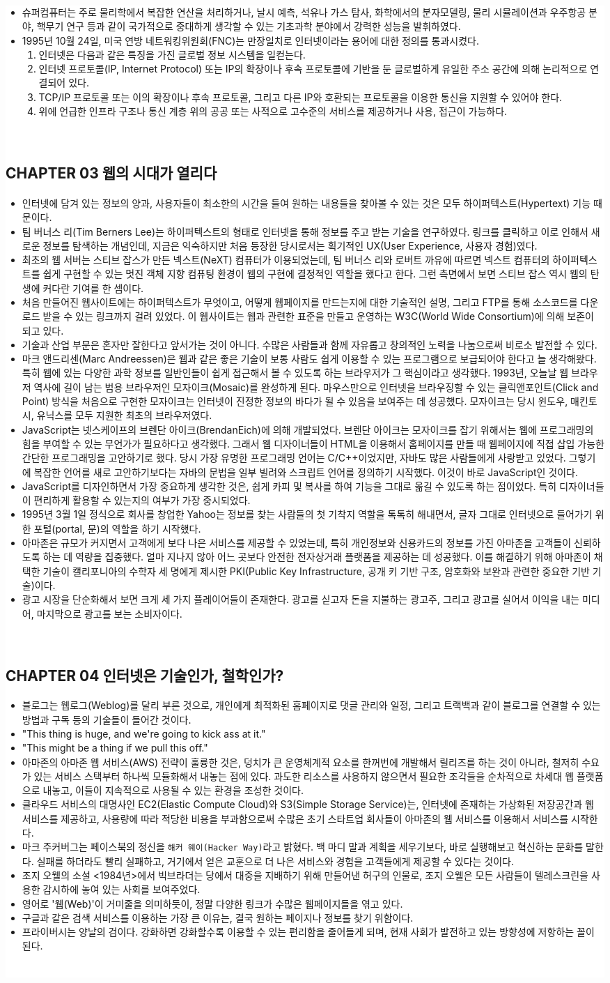 - 슈퍼컴퓨터는 주로 물리학에서 복잡한 연산을 처리하거나, 날시 예측, 석유나 가스 탐사, 화학에서의 분자모델링, 물리 시뮬레이션과 우주항공 분야, 핵무기 연구 등과 같이 국가적으로 중대하게 생각할 수 있는 기초과학 분야에서 강력한 성능을 발휘하였다.
- 1995년 10월 24일, 미국 연방 네트워킹위원회(FNC)는 만장일치로 인터넷이라는 용어에 대한 정의를 통과시켰다.
  1. 인터넷은 다음과 같은 특징을 가진 글로벌 정보 시스템을 일컫는다.
  2. 인터넷 프로토콜(IP, Internet Protocol) 또는 IP의 확장이나 후속 프로토콜에 기반을 둔 글로벌하게 유일한 주소 공간에 의해 논리적으로 연결되어 있다.
  3. TCP/IP 프로토콜 또는 이의 확장이나 후속 프로토콜, 그리고 다른 IP와 호환되는 프로토콜을 이용한 통신을 지원할 수 있어야 한다.
  4. 위에 언급한 인프라 구조나 통신 계층 위의 공공 또는 사적으로 고수준의 서비스를 제공하거나 사용, 접근이 가능하다.

<br>

## CHAPTER 03 웹의 시대가 열리다

- 인터넷에 담겨 있는 정보의 양과, 사용자들이 최소한의 시간을 들여 원하는 내용들을 찾아볼 수 있는 것은 모두 하이퍼텍스트(Hypertext) 기능 때문이다.
- 팀 버너스 리(Tim Berners Lee)는 하이퍼텍스트의 형태로 인터넷을 통해 정보를 주고 받는 기술을 연구하였다. 링크를 클릭하고 이로 인해서 새로운 정보를 탐색하는 개념인데, 지금은 익숙하지만 처음 등장한 당시로서는 획기적인 UX(User Experience, 사용자 경험)였다.
- 최초의 웹 서버는 스티브 잡스가 만든 넥스트(NeXT) 컴퓨터가 이용되었는데, 팀 버너스 리와 로버트 까유에 따르면 넥스트 컴퓨터의 하이퍼텍스트를 쉽게 구현할 수 있는 멋진 객체 지향 컴퓨팅 환경이 웹의 구현에 결정적인 역할을 했다고 한다. 그런 측면에서 보면 스티브 잡스 역시 웹의 탄생에 커다란 기여를 한 셈이다.
- 처음 만들어진 웹사이트에는 하이퍼텍스트가 무엇이고, 어떻게 웹페이지를 만드는지에 대한 기술적인 설명, 그리고 FTP를 통해 소스코드를 다운로드 받을 수 있는 링크까지 걸려 있었다. 이 웹사이트는 웹과 관련한 표준을 만들고 운영하는 W3C(World Wide Consortium)에 의해 보존이 되고 있다.
- 기술과 산업 부문은 혼자만 잘한다고 앞서가는 것이 아니다. 수많은 사람들과 함께 자유롭고 창의적인 노력을 나눔으로써 비로소 발전할 수 있다.
- 마크 앤드리센(Marc Andreessen)은 웹과 같은 좋은 기술이 보통 사람도 쉽게 이용할 수 있는 프로그램으로 보급되어야 한다고 늘 생각해왔다. 특히 웹에 있는 다양한 과학 정보를 일반인들이 쉽게 접근해서 볼 수 있도록 하는 브라우저가 그 핵심이라고 생각했다. 1993년, 오늘날 웹 브라우저 역사에 길이 남는 범용 브라우저인 모자이크(Mosaic)를 완성하게 된다. 마우스만으로 인터넷을 브라우징할 수 있는 클릭앤포인트(Click and Point) 방식을 처음으로 구현한 모자이크는 인터넷이 진정한 정보의 바다가 될 수 있음을 보여주는 데 성공했다. 모자이크는 당시 윈도우, 매킨토시, 유닉스를 모두 지원한 최초의 브라우저였다.
- JavaScript는 넷스케이프의 브렌단 아이크(BrendanEich)에 의해 개발되었다. 브렌단 아이크는 모자이크를 잡기 위해서는 웹에 프로그래밍의 힘을 부여할 수 있는 무언가가 필요하다고 생각했다. 그래서 웹 디자이너들이 HTML을 이용해서 홈페이지를 만들 때 웹페이지에 직접 삽입 가능한 간단한 프로그래밍을 고안하기로 했다. 당시 가장 유명한 프로그래밍 언어는 C/C++이었지만, 자바도 많은 사람들에게 사랑받고 있었다. 그렇기에 복잡한 언어를 새로 고안하기보다는 자바의 문법을 일부 빌려와 스크립트 언어를 정의하기 시작했다. 이것이 바로 JavaScript인 것이다.
- JavaScript를 디자인하면서 가장 중요하게 생각한 것은, 쉽게 카피 및 복사를 하여 기능을 그대로 옮길 수 있도록 하는 점이었다. 특히 디자이너들이 편리하게 활용할 수 있는지의 여부가 가장 중시되었다.
- 1995년 3월 1일 정식으로 회사를 창업한 Yahoo는 정보를 찾는 사람들의 첫 기착지 역할을 톡톡히 해내면서, 글자 그대로 인터넷으로 들어가기 위한 포털(portal, 문)의 역할을 하기 시작했다.
- 아마존은 규모가 커지면서 고객에게 보다 나은 서비스를 제공할 수 있었는데, 특히 개인정보와 신용카드의 정보를 가진 아마존을 고객들이 신뢰하도록 하는 데 역량을 집중했다. 얼마 지나지 않아 어느 곳보다 안전한 전자상거래 플랫폼을 제공하는 데 성공했다. 이를 해결하기 위해 아마존이 채택한 기술이 캘리포니아의 수학자 세 명에게 제시한 PKI(Public Key Infrastructure, 공개 키 기반 구조, 암호화와 보완과 관련한 중요한 기반 기술)이다.
- 광고 시장을 단순화해서 보면 크게 세 가지 플레이어들이 존재한다. 광고를 싣고자 돈을 지불하는 광고주, 그리고 광고를 실어서 이익을 내는 미디어, 마지막으로 광고를 보는 소비자이다.

<br>

## CHAPTER 04 인터넷은 기술인가, 철학인가?

- 블로그는 웹로그(Weblog)를 달리 부른 것으로, 개인에게 최적화된 홈페이지로 댓글 관리와 일정, 그리고 트랙백과 같이 블로그를 연결할 수 있는 방법과 구독 등의 기술들이 들어간 것이다.
- "This thing is huge, and we're going to kick ass at it."
- "This might be a thing if we pull this off."
- 아마존의 아마존 웹 서비스(AWS) 전략이 훌륭한 것은, 덩치가 큰 운영체계적 요소를 한꺼번에 개발해서 릴리즈를 하는 것이 아니라, 철저히 수요가 있는 서비스 스택부터 하나씩 모듈화해서 내놓는 점에 있다. 과도한 리소스를 사용하지 않으면서 필요한 조각들을 순차적으로 차세대 웹 플랫폼으로 내놓고, 이들이 지속적으로 사용될 수 있는 환경을 조성한 것이다.
- 클라우드 서비스의 대명사인 EC2(Elastic Compute Cloud)와 S3(Simple Storage Service)는, 인터넷에 존재하는 가상화된 저장공간과 웹 서비스를 제공하고, 사용량에 따라 적당한 비용을 부과함으로써 수많은 초기 스타트업 회사들이 아마존의 웹 서비스를 이용해서 서비스를 시작한다.
- 마크 주커버그는 페이스북의 정신을 `해커 웨이(Hacker Way)`라고 밝혔다. 백 마디 말과 계획을 세우기보다, 바로 실행해보고 혁신하는 문화를 말한다. 실패를 하더라도 빨리 실패하고, 거기에서 얻은 교훈으로 더 나은 서비스와 경험을 고객들에게 제공할 수 있다는 것이다.
- 조지 오웰의 소설 \<1984년>에서 빅브라더는 당에서 대중을 지배하기 위해 만들어낸 허구의 인물로, 조지 오웰은 모든 사람들이 텔레스크린을 사용한 감시하에 놓여 있는 사회를 보여주었다.
- 영어로 '웹(Web)'이 거미줄을 의미하듯이, 정말 다양한 링크가 수많은 웹페이지들을 엮고 있다.
- 구글과 같은 검색 서비스를 이용하는 가장 큰 이유는, 결국 원하는 페이지나 정보를 찾기 위함이다.
- 프라이버시는 양날의 검이다. 강화하면 강화할수록 이용할 수 있는 편리함을 줄어들게 되며, 현재 사회가 발전하고 있는 방향성에 저항하는 꼴이 된다.

<br>